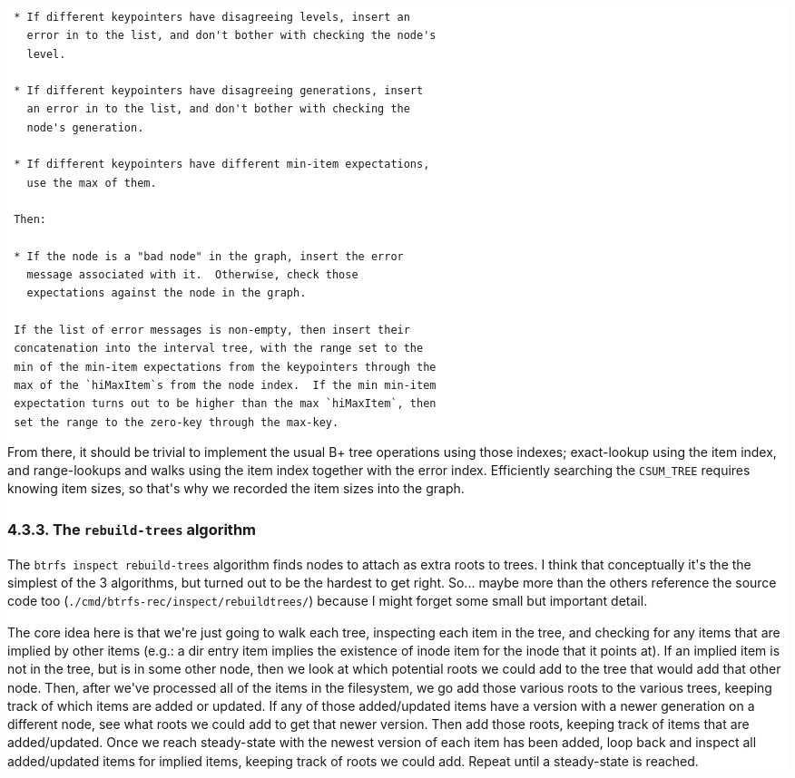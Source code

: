      * If different keypointers have disagreeing levels, insert an
       error in to the list, and don't bother with checking the node's
       level.

     * If different keypointers have disagreeing generations, insert
       an error in to the list, and don't bother with checking the
       node's generation.

     * If different keypointers have different min-item expectations,
       use the max of them.

     Then:

     * If the node is a "bad node" in the graph, insert the error
       message associated with it.  Otherwise, check those
       expectations against the node in the graph.

     If the list of error messages is non-empty, then insert their
     concatenation into the interval tree, with the range set to the
     min of the min-item expectations from the keypointers through the
     max of the `hiMaxItem`s from the node index.  If the min min-item
     expectation turns out to be higher than the max `hiMaxItem`, then
     set the range to the zero-key through the max-key.

From there, it should be trivial to implement the usual B+ tree
operations using those indexes; exact-lookup using the item index, and
range-lookups and walks using the item index together with the error
index.  Efficiently searching the `CSUM_TREE` requires knowing item
sizes, so that's why we recorded the item sizes into the graph.

### 4.3.3. The `rebuild-trees` algorithm

The `btrfs inspect rebuild-trees` algorithm finds nodes to attach as
extra roots to trees.  I think that conceptually it's the the simplest
of the 3 algorithms, but turned out to be the hardest to get right.
So... maybe more than the others reference the source code too
(`./cmd/btrfs-rec/inspect/rebuildtrees/`) because I might forget some
small but important detail.

The core idea here is that we're just going to walk each tree,
inspecting each item in the tree, and checking for any items that are
implied by other items (e.g.: a dir entry item implies the existence
of inode item for the inode that it points at).  If an implied item is
not in the tree, but is in some other node, then we look at which
potential roots we could add to the tree that would add that other
node.  Then, after we've processed all of the items in the filesystem,
we go add those various roots to the various trees, keeping track of
which items are added or updated.  If any of those added/updated items
have a version with a newer generation on a different node, see what
roots we could add to get that newer version.  Then add those roots,
keeping track of items that are added/updated.  Once we reach
steady-state with the newest version of each item has been added, loop
back and inspect all added/updated items for implied items, keeping
track of roots we could add.  Repeat until a steady-state is reached.
